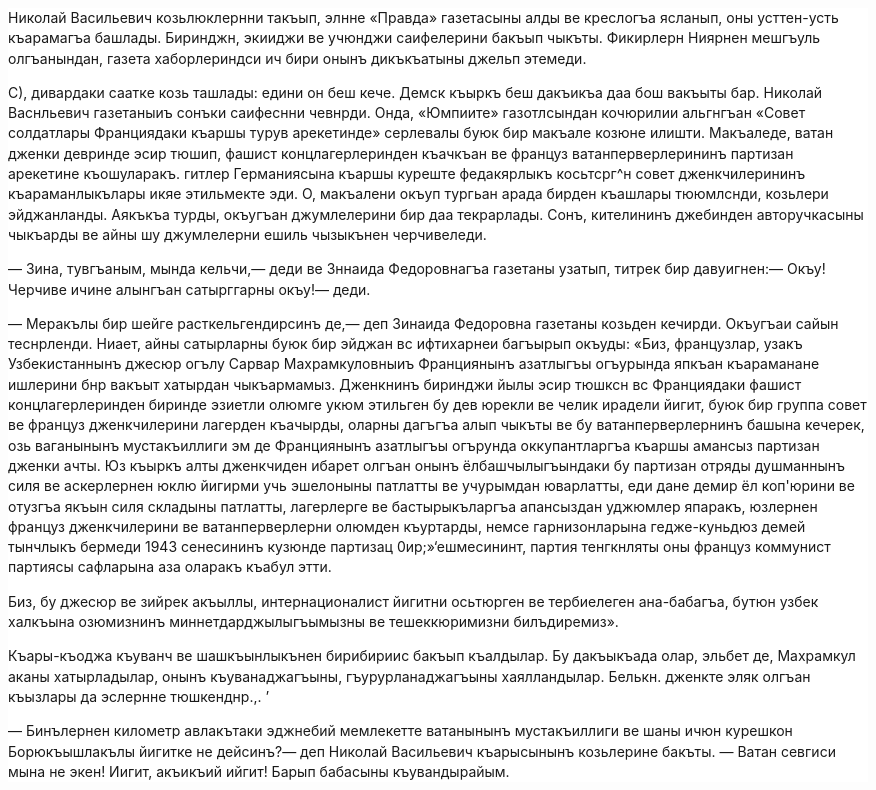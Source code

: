 Николай Васильевич козьлюклернни такъып, элнне «Правда» газетасыны алды ве креслогъа ясланып, оны усттен-усть къарамагъа башлады.
Биринджн, экииджи ве учюнджи саифелерини бакъып чыкъты.
Фикирлерн Ниярнен мешгъуль олгъанындан, газета хаборлериндси ич бири онынъ дикъкъатыны джельп этемеди.

С), дивардаки саатке козь ташлады: едини он беш кече.
Демск къыркъ беш дакъикъа даа бош вакъыты бар.
Николай Васнльевич газетаныиъ сонъки саифеснни чевнрди.
Онда, «Юмпиите» газотлсындан кочюрилии альгнгъан «Совет солдатлары Франциядаки къаршы турув арекетинде» серлевалы буюк бир макъале козюне илишти.
Макъаледе, ватан дженки девринде эсир тюшип, фашист концлагерлеринден къачкъан ве француз ватанперверлерининъ партизан арекетине къошуларакъ.
гитлер Германиясына къаршы куреште федакярлыкъ косьтсрг^н совет дженкчилерининъ къараманлыкълары икяе этильмекте эди.
О, макъалени окъуп тургьан арада бирден къашлары тююмлснди, козьлери эйджанланды.
Аякъкъа турды, окъугъан джумлелерини бир даа текрарлады.
Сонъ, кителининъ джебинден авторучкасыны чыкъарды ве айны шу джумлелерни ешиль чызыкънен черчивеледи.

— Зина, тувгъаным, мында кельчи,— деди ве Зннаида Федоровнагъа газетаны узатып, титрек бир давуигнен:— Окъу!
Черчиве ичине алынгъан сатырггарны окъу!— деди.

— Меракълы бир шейге расткельгендирсинъ де,— деп Зинаида Федоровна газетаны козьден кечирди.
Окъугъаи сайын теснрленди.
Ниает, айны сатырларны буюк бир эйджан вс ифтихарнеи багъырып окъуды:
«Биз, французлар, узакъ Узбекистаннынъ джесюр огълу Сарвар Махрамкуловныиъ Франциянынъ азатлыгъы огъурында япкъан къараманане ишлерини бнр вакъыт хатырдан чыкъармамыз.
Дженкнинъ биринджи йылы эсир тюшксн вс Франциядаки фашист концлагерлеринден биринде эзиетли олюмге укюм этильген бу дев юрекли ве челик ирадели йигит, буюк бир группа совет ве француз дженкчилерини лагерден къачырды, оларны дагъгъа алып чыкъты ве бу ватанперверлернинъ башына кечерек, озь ваганынынъ мустакъиллиги эм де Франциянынъ азатлыгъы огърунда оккупантларгъа къаршы амансыз партизан дженки ачты.
Юз къыркъ алты дженкчиден ибарет олгъан онынъ ёлбашчылыгъындаки бу партизан отряды душманнынъ силя ве аскерлернен юклю йигирми учь эшелоныны патлатты ве учурымдан юварлатты, еди дане демир ёл коп'юрини ве отузгъа якъын силя складыны патлатты, лагерлерге ве бастырыкъларгъа апансыздан уджюмлер япаракъ, юзлернен француз дженкчилерини ве ватанперверлерни олюмден къуртарды, немсе гарнизонларына гедже-куньдюз демей тынчлыкъ бермеди 1943 сенесининъ кузюнде партизац 0ир;»‘ешмесининт, партия тенгкнляты оны француз коммунист партиясы сафларына аза оларакъ къабул этти.

Биз, бу джесюр ве зийрек акъыллы, интернационалист йигитни осьтюрген ве тербиелеген ана-бабагъа, бутюн узбек халкъына озюмизнинъ миннетдарджылыгъымызны ве тешеккюримизни билъдиремиз».

Къары-къоджа къуванч ве шашкъынлыкънен бирибириис бакъып къалдылар.
Бу дакъыкъада олар, эльбет де, Махрамкул аканы хатырладылар, онынъ къуванаджагъыны, гъурурланаджагъыны хаялландылар.
Белькн.
дженкте эляк олгъан къызлары да эслернне тюшкенднр.,. ’

— Бинълернен километр авлакътаки эджнебий мемлекетте ватанынынъ мустакъиллиги ве шаны ичюн курешкон Борюкъышлакълы йигитке не дейсинъ?— деп Николай Васильевич къарысынынъ козьлерине бакъты.
— Ватан севгиси мына не экен!
Иигит, акъикъий ийгит!
Барып бабасыны къувандырайым.
